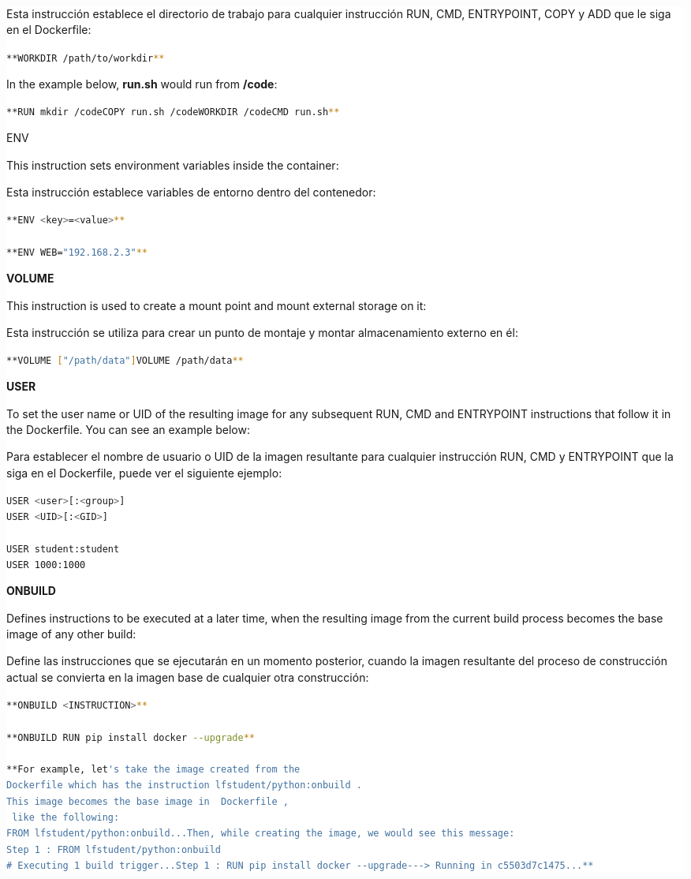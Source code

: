 Esta instrucción establece el directorio de trabajo para cualquier instrucción RUN, CMD, ENTRYPOINT, COPY y ADD que le siga en el Dockerfile:

```bash
**WORKDIR /path/to/workdir**
```

In the example below, **run.sh** would run from **/code**:

```bash
**RUN mkdir /codeCOPY run.sh /codeWORKDIR /codeCMD run.sh**
```

ENV

This instruction sets environment variables inside the container:

Esta instrucción establece variables de entorno dentro del contenedor:

```bash
**ENV <key>=<value>**

**ENV WEB="192.168.2.3"**
```

**VOLUME**

This instruction is used to create a mount point and mount external storage on it:

Esta instrucción se utiliza para crear un punto de montaje y montar almacenamiento externo en él:

```bash
**VOLUME ["/path/data"]VOLUME /path/data**
```

**USER**

To set the user name or UID of the resulting image for any subsequent RUN, CMD and ENTRYPOINT instructions that follow it in the Dockerfile. You can see an example below:

Para establecer el nombre de usuario o UID de la imagen resultante para cualquier instrucción RUN, CMD y ENTRYPOINT que la siga en el Dockerfile, puede ver el siguiente ejemplo:

```bash
USER <user>[:<group>]
USER <UID>[:<GID>]

USER student:student
USER 1000:1000
```

**ONBUILD**

Defines instructions to be executed at a later time, when the resulting image from the current build process becomes the base image of any other build:

Define las instrucciones que se ejecutarán en un momento posterior, cuando la imagen resultante del proceso de construcción actual se convierta en la imagen base de cualquier otra construcción:

```bash
**ONBUILD <INSTRUCTION>**

**ONBUILD RUN pip install docker --upgrade**

**For example, let's take the image created from the  
Dockerfile which has the instruction lfstudent/python:onbuild . 
This image becomes the base image in  Dockerfile ,
 like the following:
FROM lfstudent/python:onbuild...Then, while creating the image, we would see this message:
Step 1 : FROM lfstudent/python:onbuild
# Executing 1 build trigger...Step 1 : RUN pip install docker --upgrade---> Running in c5503d7c1475...**
```
